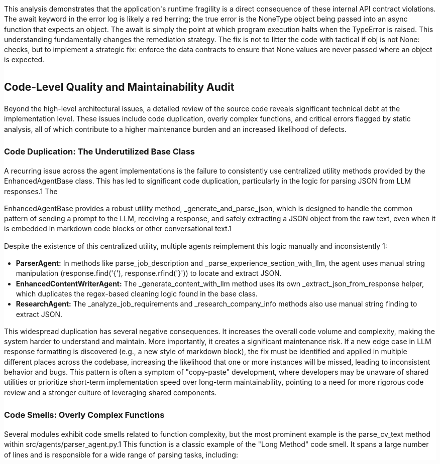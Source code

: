
This analysis demonstrates that the application's runtime fragility is a direct consequence of these internal API contract violations. The await keyword in the error log is likely a red herring; the true error is the NoneType object being passed into an async function that expects an object. The await is simply the point at which program execution halts when the TypeError is raised. This understanding fundamentally changes the remediation strategy. The fix is not to litter the code with tactical if obj is not None: checks, but to implement a strategic fix: enforce the data contracts to ensure that None values are never passed where an object is expected.

## **Code-Level Quality and Maintainability Audit**

Beyond the high-level architectural issues, a detailed review of the source code reveals significant technical debt at the implementation level. These issues include code duplication, overly complex functions, and critical errors flagged by static analysis, all of which contribute to a higher maintenance burden and an increased likelihood of defects.

### **Code Duplication: The Underutilized Base Class**

A recurring issue across the agent implementations is the failure to consistently use centralized utility methods provided by the EnhancedAgentBase class. This has led to significant code duplication, particularly in the logic for parsing JSON from LLM responses.1 The

EnhancedAgentBase provides a robust utility method, \_generate\_and\_parse\_json, which is designed to handle the common pattern of sending a prompt to the LLM, receiving a response, and safely extracting a JSON object from the raw text, even when it is embedded in markdown code blocks or other conversational text.1

Despite the existence of this centralized utility, multiple agents reimplement this logic manually and inconsistently 1:

* **ParserAgent:** In methods like parse\_job\_description and \_parse\_experience\_section\_with\_llm, the agent uses manual string manipulation (response.find('{'), response.rfind('}')) to locate and extract JSON.  
* **EnhancedContentWriterAgent:** The \_generate\_content\_with\_llm method uses its own \_extract\_json\_from\_response helper, which duplicates the regex-based cleaning logic found in the base class.  
* **ResearchAgent:** The \_analyze\_job\_requirements and \_research\_company\_info methods also use manual string finding to extract JSON.

This widespread duplication has several negative consequences. It increases the overall code volume and complexity, making the system harder to understand and maintain. More importantly, it creates a significant maintenance risk. If a new edge case in LLM response formatting is discovered (e.g., a new style of markdown block), the fix must be identified and applied in multiple different places across the codebase, increasing the likelihood that one or more instances will be missed, leading to inconsistent behavior and bugs. This pattern is often a symptom of "copy-paste" development, where developers may be unaware of shared utilities or prioritize short-term implementation speed over long-term maintainability, pointing to a need for more rigorous code review and a stronger culture of leveraging shared components.

### **Code Smells: Overly Complex Functions**

Several modules exhibit code smells related to function complexity, but the most prominent example is the parse\_cv\_text method within src/agents/parser\_agent.py.1 This function is a classic example of the "Long Method" code smell. It spans a large number of lines and is responsible for a wide range of parsing tasks, including:
